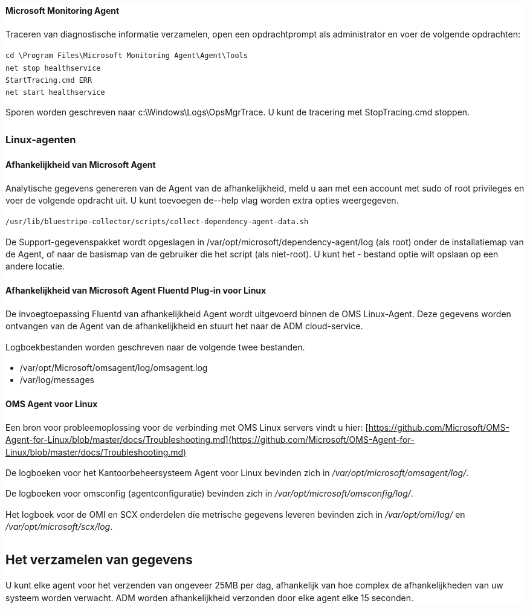 #### <a name="microsoft-monitoring-agent"></a>Microsoft Monitoring Agent
Traceren van diagnostische informatie verzamelen, open een opdrachtprompt als administrator en voer de volgende opdrachten: 

    cd \Program Files\Microsoft Monitoring Agent\Agent\Tools
    net stop healthservice 
    StartTracing.cmd ERR
    net start healthservice

Sporen worden geschreven naar c:\Windows\Logs\OpsMgrTrace.  U kunt de tracering met StopTracing.cmd stoppen.


### <a name="linux-agents"></a>Linux-agenten

#### <a name="microsoft-dependency-agent"></a>Afhankelijkheid van Microsoft Agent
Analytische gegevens genereren van de Agent van de afhankelijkheid, meld u aan met een account met sudo of root privileges en voer de volgende opdracht uit.  U kunt toevoegen de--help vlag worden extra opties weergegeven.

    /usr/lib/bluestripe-collector/scripts/collect-dependency-agent-data.sh

De Support-gegevenspakket wordt opgeslagen in /var/opt/microsoft/dependency-agent/log (als root) onder de installatiemap van de Agent, of naar de basismap van de gebruiker die het script (als niet-root).  U kunt het - bestand <filename> optie wilt opslaan op een andere locatie.

#### <a name="microsoft-dependency-agent-fluentd-plug-in-for-linux"></a>Afhankelijkheid van Microsoft Agent Fluentd Plug-in voor Linux
De invoegtoepassing Fluentd van afhankelijkheid Agent wordt uitgevoerd binnen de OMS Linux-Agent.  Deze gegevens worden ontvangen van de Agent van de afhankelijkheid en stuurt het naar de ADM cloud-service.  

Logboekbestanden worden geschreven naar de volgende twee bestanden.

- /var/opt/Microsoft/omsagent/log/omsagent.log
- /var/log/messages

#### <a name="oms-agent-for-linux"></a>OMS Agent voor Linux
Een bron voor probleemoplossing voor de verbinding met OMS Linux servers vindt u hier: [https://github.com/Microsoft/OMS-Agent-for-Linux/blob/master/docs/Troubleshooting.md](https://github.com/Microsoft/OMS-Agent-for-Linux/blob/master/docs/Troubleshooting.md) 

De logboeken voor het Kantoorbeheersysteem Agent voor Linux bevinden zich in */var/opt/microsoft/omsagent/log/*.  

De logboeken voor omsconfig (agentconfiguratie) bevinden zich in */var/opt/microsoft/omsconfig/log/*.
 
Het logboek voor de OMI en SCX onderdelen die metrische gegevens leveren bevinden zich in */var/opt/omi/log/* en */var/opt/microsoft/scx/log*.


## <a name="data-collection"></a>Het verzamelen van gegevens
U kunt elke agent voor het verzenden van ongeveer 25MB per dag, afhankelijk van hoe complex de afhankelijkheden van uw systeem worden verwacht.  ADM worden afhankelijkheid verzonden door elke agent elke 15 seconden.  
